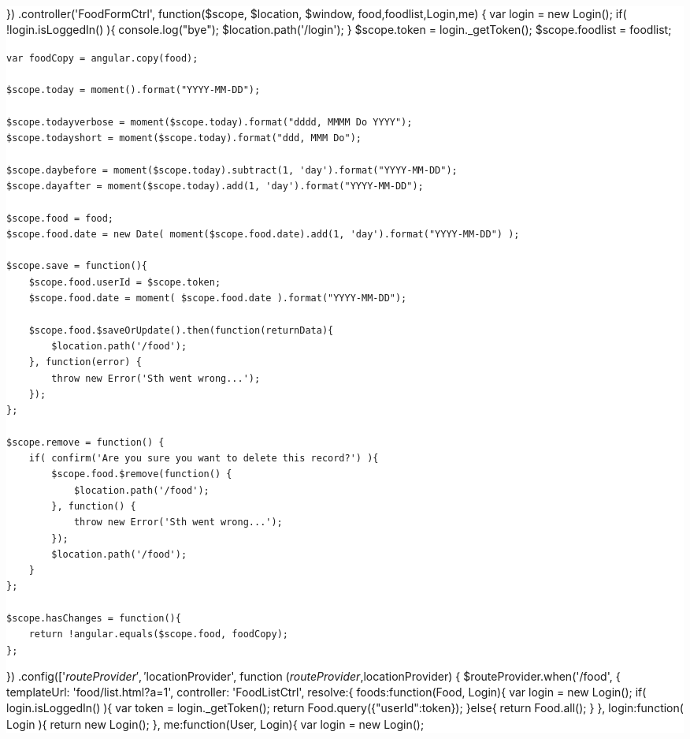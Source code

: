 })
.controller('FoodFormCtrl', function($scope, $location, $window, food,foodlist,Login,me) {
	var login = new Login();
	if( !login.isLoggedIn() ){
		console.log("bye");
		$location.path('/login');
	}
	$scope.token = login._getToken();
	$scope.foodlist = foodlist;

	var foodCopy = angular.copy(food);

	$scope.today = moment().format("YYYY-MM-DD"); 

	$scope.todayverbose = moment($scope.today).format("dddd, MMMM Do YYYY");
	$scope.todayshort = moment($scope.today).format("ddd, MMM Do");

	$scope.daybefore = moment($scope.today).subtract(1, 'day').format("YYYY-MM-DD");
	$scope.dayafter = moment($scope.today).add(1, 'day').format("YYYY-MM-DD");

	$scope.food = food;
	$scope.food.date = new Date( moment($scope.food.date).add(1, 'day').format("YYYY-MM-DD") );
	
	$scope.save = function(){
		$scope.food.userId = $scope.token;
		$scope.food.date = moment( $scope.food.date ).format("YYYY-MM-DD"); 

		$scope.food.$saveOrUpdate().then(function(returnData){
			$location.path('/food');
		}, function(error) {
			throw new Error('Sth went wrong...');
		});
	};

	$scope.remove = function() {
		if( confirm('Are you sure you want to delete this record?') ){
			$scope.food.$remove(function() {
				$location.path('/food');
			}, function() {
				throw new Error('Sth went wrong...');
			});
			$location.path('/food');
		}
	};

	$scope.hasChanges = function(){
		return !angular.equals($scope.food, foodCopy);
	};
})
.config(['$routeProvider','$locationProvider', function ($routeProvider,$locationProvider) {
	$routeProvider.when('/food', {
		templateUrl: 'food/list.html?a=1',
		controller: 'FoodListCtrl',
		resolve:{
			foods:function(Food, Login){
				var login = new Login();
				if( login.isLoggedIn() ){
					var token = login._getToken();
					return Food.query({"userId":token});
				}else{
					return Food.all();
				}
			},
			login:function( Login ){
				return new Login();
			},
			me:function(User, Login){
				var login = new Login();